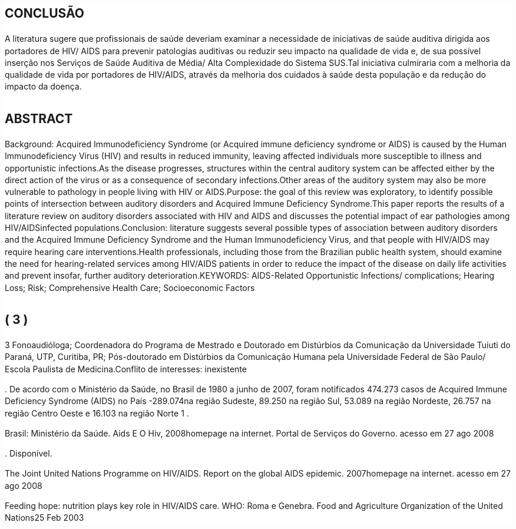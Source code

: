 
## CONCLUSÃO

A literatura sugere que profissionais de saúde deveriam examinar a necessidade de iniciativas de saúde auditiva dirigida aos portadores de HIV/ AIDS para prevenir patologias auditivas ou reduzir seu impacto na qualidade de vida e, de sua possível inserção nos Serviços de Saúde Auditiva de Média/ Alta Complexidade do Sistema SUS.Tal iniciativa culmiraria com a melhoria da qualidade de vida por portadores de HIV/AIDS, através da melhoria dos cuidados à saúde desta população e da redução do impacto da doença.


## ABSTRACT

Background: Acquired Immunodeficiency Syndrome (or Acquired immune deficiency syndrome or AIDS) is caused by the Human Immunodeficiency Virus (HIV) and results in reduced immunity, leaving affected individuals more susceptible to illness and opportunistic infections.As the disease progresses, structures within the central auditory system can be affected either by the direct action of the virus or as a consequence of secondary infections.Other areas of the auditory system may also be more vulnerable to pathology in people living with HIV or AIDS.Purpose: the goal of this review was exploratory, to identify possible points of intersection between auditory disorders and Acquired Immune Deficiency Syndrome.This paper reports the results of a literature review on auditory disorders associated with HIV and AIDS and discusses the potential impact of ear pathologies among HIV/AIDSinfected populations.Conclusion: literature suggests several possible types of association between auditory disorders and the Acquired Immune Deficiency Syndrome and the Human Immunodeficiency Virus, and that people with HIV/AIDS may require hearing care interventions.Health professionals, including those from the Brazilian public health system, should examine the need for hearing-related services among HIV/AIDS patients in order to reduce the impact of the disease on daily life activities and prevent insofar, further auditory deterioration.KEYWORDS: AIDS-Related Opportunistic Infections/ complications; Hearing Loss; Risk; Comprehensive Health Care; Socioeconomic Factors

## ( 3 )
3
Fonoaudióloga; Coordenadora do Programa de Mestrado e Doutorado em Distúrbios da Comunicação da Universidade Tuiuti do Paraná, UTP, Curitiba, PR; Pós-doutorado em Distúrbios da Comunicação Humana pela Universidade Federal de São Paulo/ Escola Paulista de Medicina.Conflito de interesses: inexistente




. De acordo com o Ministério da Saúde, no Brasil de 1980 a junho de 2007, foram notificados 474.273 casos de Acquired Immune Deficiency Syndrome (AIDS) no País -289.074na região Sudeste, 89.250 na região Sul, 53.089 na região Nordeste, 26.757 na região Centro Oeste e 16.103 na região Norte 1 .


Brasil: Ministério da Saúde. Aids E O Hiv, 2008homepage na internet. Portal de Serviços do Governo. acesso em 27 ago 2008

. Disponível. 

The Joint United Nations Programme on HIV/AIDS. Report on the global AIDS epidemic. 2007homepage na internet. acesso em 27 ago 2008

Feeding hope: nutrition plays key role in HIV/AIDS care. WHO: Roma e Genebra. Food and Agriculture Organization of the United Nations25 Feb 2003
